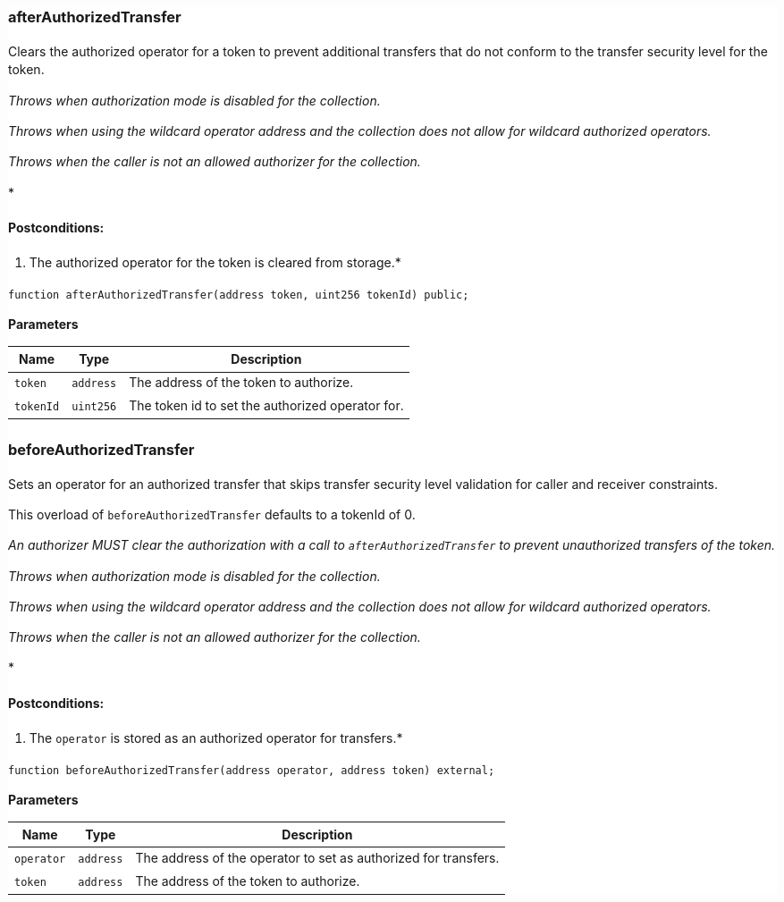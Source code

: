 
### afterAuthorizedTransfer

Clears the authorized operator for a token to prevent additional transfers that
do not conform to the transfer security level for the token.

*Throws when authorization mode is disabled for the collection.*

*Throws when using the wildcard operator address and the collection does not allow
for wildcard authorized operators.*

*Throws when the caller is not an allowed authorizer for the collection.*

*<h4>Postconditions:</h4>
1. The authorized operator for the token is cleared from storage.*


```solidity
function afterAuthorizedTransfer(address token, uint256 tokenId) public;
```
**Parameters**

|Name|Type|Description|
|----|----|-----------|
|`token`|`address`|    The address of the token to authorize.|
|`tokenId`|`uint256`|  The token id to set the authorized operator for.|


### beforeAuthorizedTransfer

Sets an operator for an authorized transfer that skips transfer security level
validation for caller and receiver constraints.

This overload of `beforeAuthorizedTransfer` defaults to a tokenId of 0.

*An authorizer *MUST* clear the authorization with a call to `afterAuthorizedTransfer`
to prevent unauthorized transfers of the token.*

*Throws when authorization mode is disabled for the collection.*

*Throws when using the wildcard operator address and the collection does not allow
for wildcard authorized operators.*

*Throws when the caller is not an allowed authorizer for the collection.*

*<h4>Postconditions:</h4>
1. The `operator` is stored as an authorized operator for transfers.*


```solidity
function beforeAuthorizedTransfer(address operator, address token) external;
```
**Parameters**

|Name|Type|Description|
|----|----|-----------|
|`operator`|`address`| The address of the operator to set as authorized for transfers.|
|`token`|`address`|    The address of the token to authorize.|
